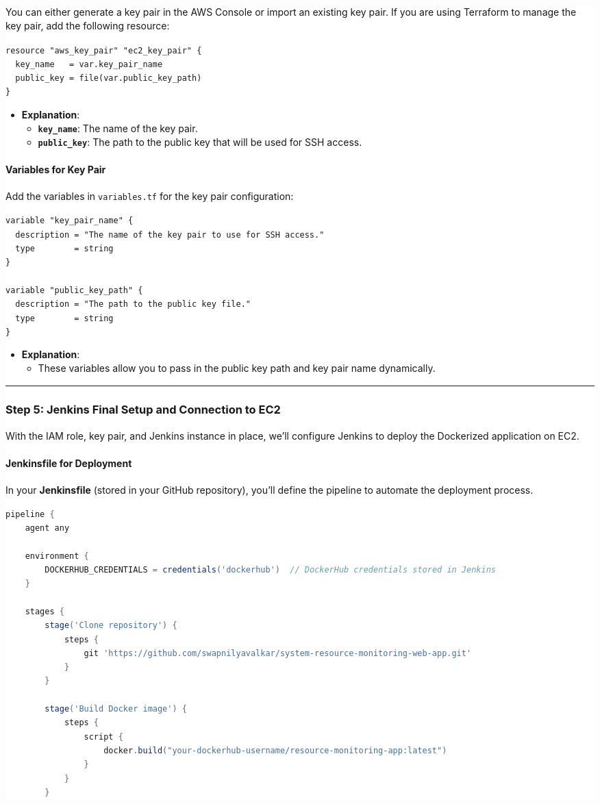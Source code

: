 You can either generate a key pair in the AWS Console or import an existing key pair. If you are using Terraform to manage the key pair, add the following resource:

```hcl
resource "aws_key_pair" "ec2_key_pair" {
  key_name   = var.key_pair_name
  public_key = file(var.public_key_path)
}
```

- **Explanation**:
  - **`key_name`**: The name of the key pair.
  - **`public_key`**: The path to the public key that will be used for SSH access.

#### **Variables for Key Pair**

Add the variables in `variables.tf` for the key pair configuration:

```hcl
variable "key_pair_name" {
  description = "The name of the key pair to use for SSH access."
  type        = string
}

variable "public_key_path" {
  description = "The path to the public key file."
  type        = string
}
```

- **Explanation**:
  - These variables allow you to pass in the public key path and key pair name dynamically.

---

### **Step 5: Jenkins Final Setup and Connection to EC2**

With the IAM role, key pair, and Jenkins instance in place, we’ll configure Jenkins to deploy the Dockerized application on EC2.

#### **Jenkinsfile for Deployment**

In your **Jenkinsfile** (stored in your GitHub repository), you’ll define the pipeline to automate the deployment process.

```groovy
pipeline {
    agent any

    environment {
        DOCKERHUB_CREDENTIALS = credentials('dockerhub')  // DockerHub credentials stored in Jenkins
    }

    stages {
        stage('Clone repository') {
            steps {
                git 'https://github.com/swapnilyavalkar/system-resource-monitoring-web-app.git'
            }
        }

        stage('Build Docker image') {
            steps {
                script {
                    docker.build("your-dockerhub-username/resource-monitoring-app:latest")
                }
            }
        }
```